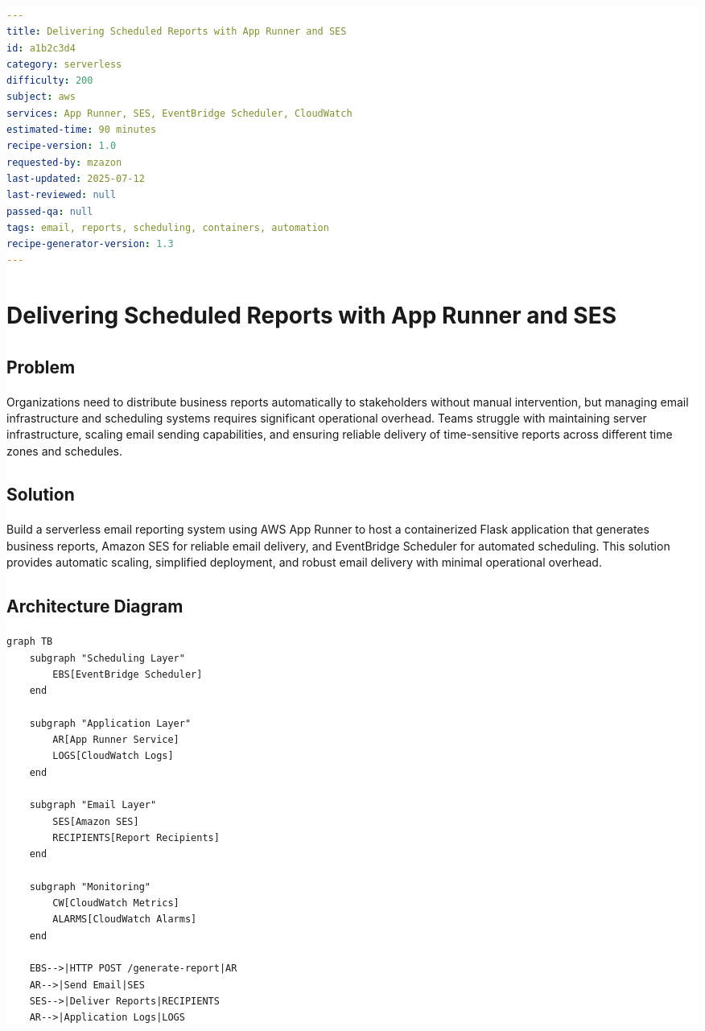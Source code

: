 ```yaml
---
title: Delivering Scheduled Reports with App Runner and SES
id: a1b2c3d4
category: serverless
difficulty: 200
subject: aws
services: App Runner, SES, EventBridge Scheduler, CloudWatch
estimated-time: 90 minutes
recipe-version: 1.0
requested-by: mzazon
last-updated: 2025-07-12
last-reviewed: null
passed-qa: null
tags: email, reports, scheduling, containers, automation
recipe-generator-version: 1.3
---
```


# Delivering Scheduled Reports with App Runner and SES

## Problem

Organizations need to distribute business reports automatically to stakeholders without manual intervention, but managing email infrastructure and scheduling systems requires significant operational overhead. Teams struggle with maintaining server infrastructure, scaling email sending capabilities, and ensuring reliable delivery of time-sensitive reports across different time zones and schedules.

## Solution

Build a serverless email reporting system using AWS App Runner to host a containerized Flask application that generates business reports, Amazon SES for reliable email delivery, and EventBridge Scheduler for automated scheduling. This solution provides automatic scaling, simplified deployment, and robust email delivery with minimal operational overhead.

## Architecture Diagram

```mermaid
graph TB
    subgraph "Scheduling Layer"
        EBS[EventBridge Scheduler]
    end
    
    subgraph "Application Layer"
        AR[App Runner Service]
        LOGS[CloudWatch Logs]
    end
    
    subgraph "Email Layer"
        SES[Amazon SES]
        RECIPIENTS[Report Recipients]
    end
    
    subgraph "Monitoring"
        CW[CloudWatch Metrics]
        ALARMS[CloudWatch Alarms]
    end
    
    EBS-->|HTTP POST /generate-report|AR
    AR-->|Send Email|SES
    SES-->|Deliver Reports|RECIPIENTS
    AR-->|Application Logs|LOGS
```